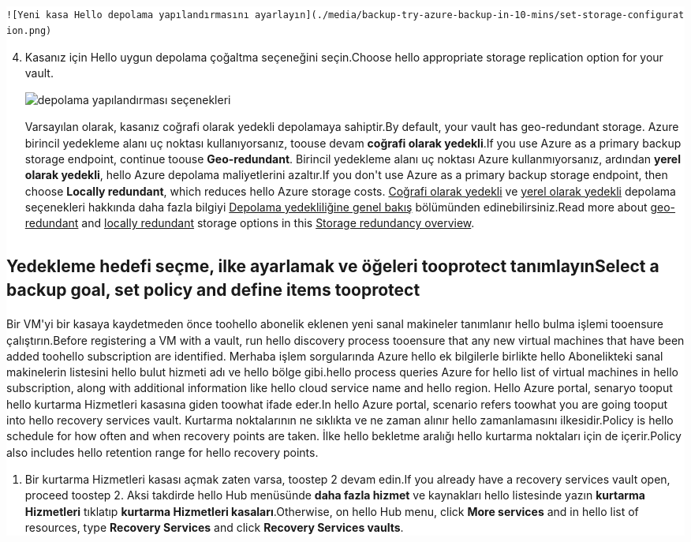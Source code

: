     ![Yeni kasa Hello depolama yapılandırmasını ayarlayın](./media/backup-try-azure-backup-in-10-mins/set-storage-configuration.png)
4. <span data-ttu-id="f18a2-239">Kasanız için Hello uygun depolama çoğaltma seçeneğini seçin.</span><span class="sxs-lookup"><span data-stu-id="f18a2-239">Choose hello appropriate storage replication option for your vault.</span></span>

    ![depolama yapılandırması seçenekleri](./media/backup-try-azure-backup-in-10-mins/choose-storage-configuration.png)

    <span data-ttu-id="f18a2-241">Varsayılan olarak, kasanız coğrafi olarak yedekli depolamaya sahiptir.</span><span class="sxs-lookup"><span data-stu-id="f18a2-241">By default, your vault has geo-redundant storage.</span></span> <span data-ttu-id="f18a2-242">Azure birincil yedekleme alanı uç noktası kullanıyorsanız, toouse devam **coğrafi olarak yedekli**.</span><span class="sxs-lookup"><span data-stu-id="f18a2-242">If you use Azure as a primary backup storage endpoint, continue toouse **Geo-redundant**.</span></span> <span data-ttu-id="f18a2-243">Birincil yedekleme alanı uç noktası Azure kullanmıyorsanız, ardından **yerel olarak yedekli**, hello Azure depolama maliyetlerini azaltır.</span><span class="sxs-lookup"><span data-stu-id="f18a2-243">If you don't use Azure as a primary backup storage endpoint, then choose **Locally redundant**, which reduces hello Azure storage costs.</span></span> <span data-ttu-id="f18a2-244">[Coğrafi olarak yedekli](../storage/common/storage-redundancy.md#geo-redundant-storage) ve [yerel olarak yedekli](../storage/common/storage-redundancy.md#locally-redundant-storage) depolama seçenekleri hakkında daha fazla bilgiyi [Depolama yedekliliğine genel bakış](../storage/common/storage-redundancy.md) bölümünden edinebilirsiniz.</span><span class="sxs-lookup"><span data-stu-id="f18a2-244">Read more about [geo-redundant](../storage/common/storage-redundancy.md#geo-redundant-storage) and [locally redundant](../storage/common/storage-redundancy.md#locally-redundant-storage) storage options in this [Storage redundancy overview](../storage/common/storage-redundancy.md).</span></span>


## <a name="select-a-backup-goal-set-policy-and-define-items-tooprotect"></a><span data-ttu-id="f18a2-245">Yedekleme hedefi seçme, ilke ayarlamak ve öğeleri tooprotect tanımlayın</span><span class="sxs-lookup"><span data-stu-id="f18a2-245">Select a backup goal, set policy and define items tooprotect</span></span>
<span data-ttu-id="f18a2-246">Bir VM'yi bir kasaya kaydetmeden önce toohello abonelik eklenen yeni sanal makineler tanımlanır hello bulma işlemi tooensure çalıştırın.</span><span class="sxs-lookup"><span data-stu-id="f18a2-246">Before registering a VM with a vault, run hello discovery process tooensure that any new virtual machines that have been added toohello subscription are identified.</span></span> <span data-ttu-id="f18a2-247">Merhaba işlem sorgularında Azure hello ek bilgilerle birlikte hello Abonelikteki sanal makinelerin listesini hello bulut hizmeti adı ve hello bölge gibi.</span><span class="sxs-lookup"><span data-stu-id="f18a2-247">hello process queries Azure for hello list of virtual machines in hello subscription, along with additional information like hello cloud service name and hello region.</span></span> <span data-ttu-id="f18a2-248">Hello Azure portal, senaryo tooput hello kurtarma Hizmetleri kasasına giden toowhat ifade eder.</span><span class="sxs-lookup"><span data-stu-id="f18a2-248">In hello Azure portal, scenario refers toowhat you are going tooput into hello recovery services vault.</span></span> <span data-ttu-id="f18a2-249">Kurtarma noktalarının ne sıklıkta ve ne zaman alınır hello zamanlamasını ilkesidir.</span><span class="sxs-lookup"><span data-stu-id="f18a2-249">Policy is hello schedule for how often and when recovery points are taken.</span></span> <span data-ttu-id="f18a2-250">İlke hello bekletme aralığı hello kurtarma noktaları için de içerir.</span><span class="sxs-lookup"><span data-stu-id="f18a2-250">Policy also includes hello retention range for hello recovery points.</span></span>

1. <span data-ttu-id="f18a2-251">Bir kurtarma Hizmetleri kasası açmak zaten varsa, toostep 2 devam edin.</span><span class="sxs-lookup"><span data-stu-id="f18a2-251">If you already have a recovery services vault open, proceed toostep 2.</span></span> <span data-ttu-id="f18a2-252">Aksi takdirde hello Hub menüsünde **daha fazla hizmet** ve kaynakları hello listesinde yazın **kurtarma Hizmetleri** tıklatıp **kurtarma Hizmetleri kasaları**.</span><span class="sxs-lookup"><span data-stu-id="f18a2-252">Otherwise, on hello Hub menu, click **More services** and in hello list of resources, type **Recovery Services** and click **Recovery Services vaults**.</span></span>
